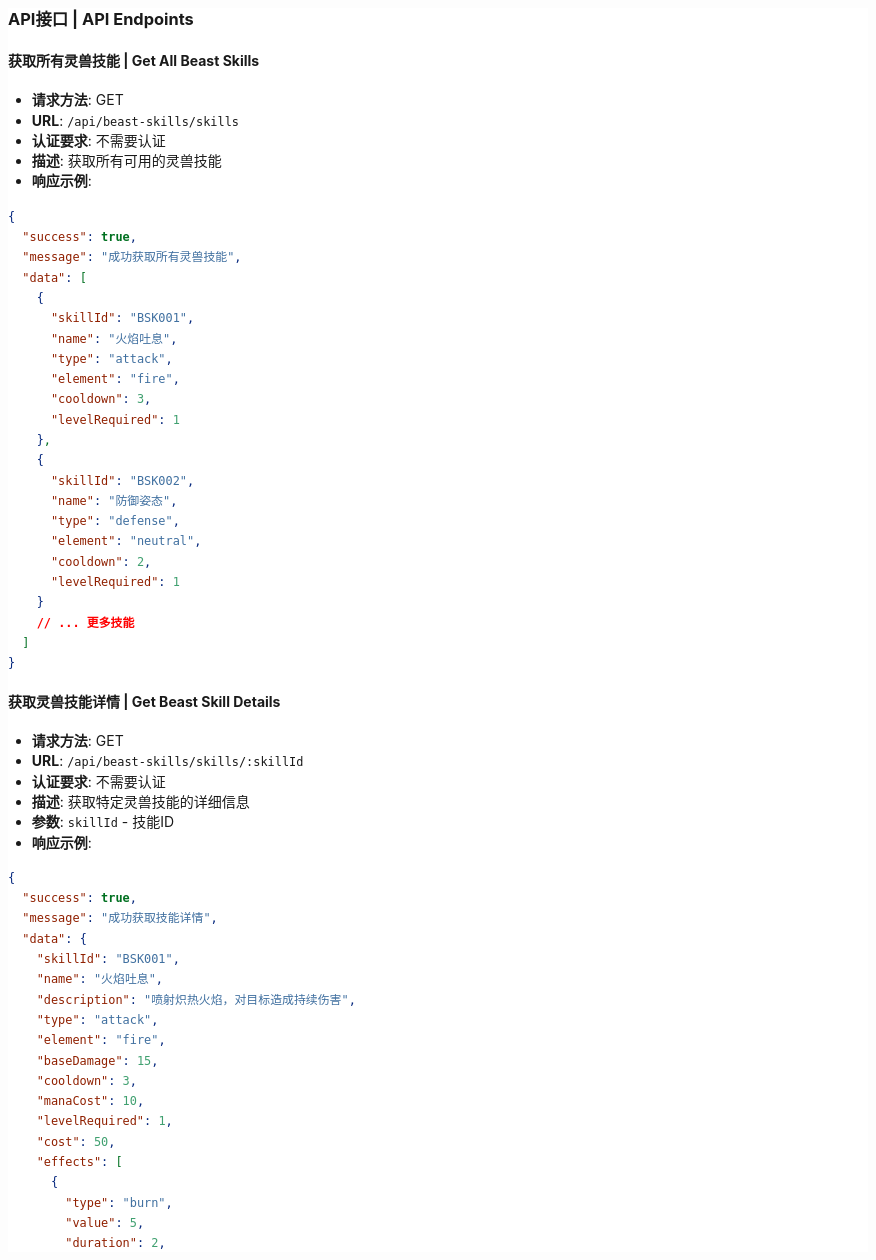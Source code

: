### API接口 | API Endpoints

#### 获取所有灵兽技能 | Get All Beast Skills

- **请求方法**: GET
- **URL**: `/api/beast-skills/skills`
- **认证要求**: 不需要认证
- **描述**: 获取所有可用的灵兽技能
- **响应示例**:

```json
{
  "success": true,
  "message": "成功获取所有灵兽技能",
  "data": [
    {
      "skillId": "BSK001",
      "name": "火焰吐息",
      "type": "attack",
      "element": "fire",
      "cooldown": 3,
      "levelRequired": 1
    },
    {
      "skillId": "BSK002",
      "name": "防御姿态",
      "type": "defense",
      "element": "neutral",
      "cooldown": 2,
      "levelRequired": 1
    }
    // ... 更多技能
  ]
}
```

#### 获取灵兽技能详情 | Get Beast Skill Details

- **请求方法**: GET
- **URL**: `/api/beast-skills/skills/:skillId`
- **认证要求**: 不需要认证
- **描述**: 获取特定灵兽技能的详细信息
- **参数**: `skillId` - 技能ID
- **响应示例**:

```json
{
  "success": true,
  "message": "成功获取技能详情",
  "data": {
    "skillId": "BSK001",
    "name": "火焰吐息",
    "description": "喷射炽热火焰，对目标造成持续伤害",
    "type": "attack",
    "element": "fire",
    "baseDamage": 15,
    "cooldown": 3,
    "manaCost": 10,
    "levelRequired": 1,
    "cost": 50,
    "effects": [
      {
        "type": "burn",
        "value": 5,
        "duration": 2,
```